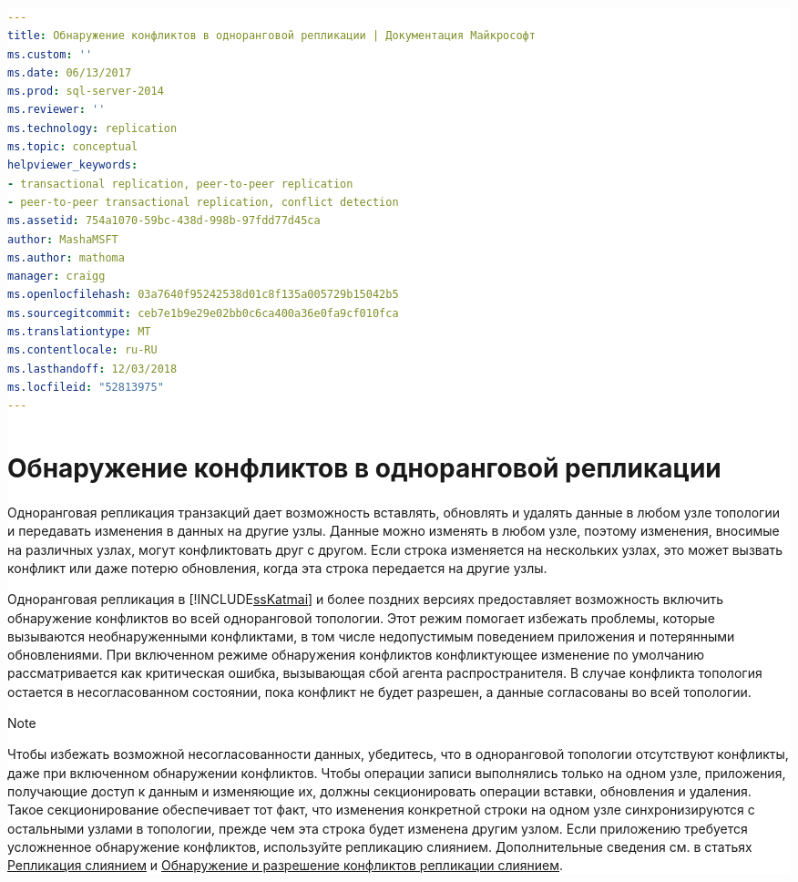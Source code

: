 ```yaml
---
title: Обнаружение конфликтов в одноранговой репликации | Документация Майкрософт
ms.custom: ''
ms.date: 06/13/2017
ms.prod: sql-server-2014
ms.reviewer: ''
ms.technology: replication
ms.topic: conceptual
helpviewer_keywords:
- transactional replication, peer-to-peer replication
- peer-to-peer transactional replication, conflict detection
ms.assetid: 754a1070-59bc-438d-998b-97fdd77d45ca
author: MashaMSFT
ms.author: mathoma
manager: craigg
ms.openlocfilehash: 03a7640f95242538d01c8f135a005729b15042b5
ms.sourcegitcommit: ceb7e1b9e29e02bb0c6ca400a36e0fa9cf010fca
ms.translationtype: MT
ms.contentlocale: ru-RU
ms.lasthandoff: 12/03/2018
ms.locfileid: "52813975"
---
```

# <a name="conflict-detection-in-peer-to-peer-replication"></a>Обнаружение конфликтов в одноранговой репликации
  Одноранговая репликация транзакций дает возможность вставлять, обновлять и удалять данные в любом узле топологии и передавать изменения в данных на другие узлы. Данные можно изменять в любом узле, поэтому изменения, вносимые на различных узлах, могут конфликтовать друг с другом. Если строка изменяется на нескольких узлах, это может вызвать конфликт или даже потерю обновления, когда эта строка передается на другие узлы.  
  
 Одноранговая репликация в [!INCLUDE[ssKatmai](../../../includes/sskatmai-md.md)] и более поздних версиях предоставляет возможность включить обнаружение конфликтов во всей одноранговой топологии. Этот режим помогает избежать проблемы, которые вызываются необнаруженными конфликтами, в том числе недопустимым поведением приложения и потерянными обновлениями. При включенном режиме обнаружения конфликтов конфликтующее изменение по умолчанию рассматривается как критическая ошибка, вызывающая сбой агента распространителя. В случае конфликта топология остается в несогласованном состоянии, пока конфликт не будет разрешен, а данные согласованы во всей топологии.  
  
> [!NOTE]  
>  Чтобы избежать возможной несогласованности данных, убедитесь, что в одноранговой топологии отсутствуют конфликты, даже при включенном обнаружении конфликтов. Чтобы операции записи выполнялись только на одном узле, приложения, получающие доступ к данным и изменяющие их, должны секционировать операции вставки, обновления и удаления. Такое секционирование обеспечивает тот факт, что изменения конкретной строки на одном узле синхронизируются с остальными узлами в топологии, прежде чем эта строка будет изменена другим узлом. Если приложению требуется усложненное обнаружение конфликтов, используйте репликацию слиянием. Дополнительные сведения см. в статьях [Репликация слиянием](../merge/merge-replication.md) и [Обнаружение и разрешение конфликтов репликации слиянием](../merge/advanced-merge-replication-resolve-merge-replication-conflicts.md).  
  